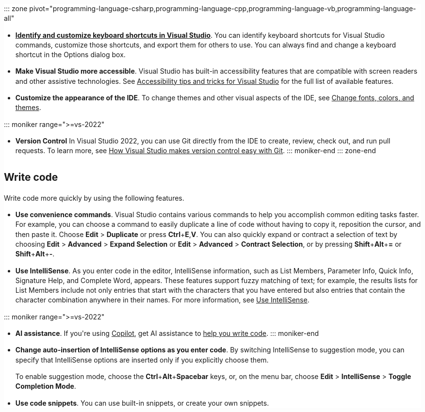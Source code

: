 ::: zone pivot="programming-language-csharp,programming-language-cpp,programming-language-vb,programming-language-all"
- **[Identify and customize keyboard shortcuts in Visual Studio](../ide/identifying-and-customizing-keyboard-shortcuts-in-visual-studio.md)**. You can identify keyboard shortcuts for Visual Studio commands, customize those shortcuts, and export them for others to use. You can always find and change a keyboard shortcut in the Options dialog box.

- **Make Visual Studio more accessible**. Visual Studio has built-in accessibility features that are compatible with screen readers and other assistive technologies. See [Accessibility tips and tricks for Visual Studio](../ide/reference/accessibility-tips-and-tricks.md) for the full list of available features.

- **Customize the appearance of the IDE**. To change themes and other visual aspects of the IDE, see [Change fonts, colors, and themes](../ide/how-to-change-fonts-and-colors-in-visual-studio.md).

::: moniker range=">=vs-2022"
- **Version Control** In Visual Studio 2022, you can use Git directly from the IDE to create, review, check out, and run pull requests. To learn more, see [How Visual Studio makes version control easy with Git](../version-control/git-with-visual-studio.md?view=vs-2022&preserve-view=true).
::: moniker-end
::: zone-end

## Write code

Write code more quickly by using the following features.

- **Use convenience commands**. Visual Studio contains various commands to help you accomplish common editing tasks faster. For example, you can choose a command to easily duplicate a line of code without having to copy it, reposition the cursor, and then paste it. Choose **Edit** > **Duplicate** or press **Ctrl**+**E**,**V**. You can also quickly expand or contract a selection of text by choosing **Edit** > **Advanced** > **Expand Selection** or **Edit** > **Advanced** > **Contract Selection**, or by pressing **Shift**+**Alt**+**=** or **Shift**+**Alt**+**-**.

- **Use IntelliSense**. As you enter code in the editor, IntelliSense information, such as List Members, Parameter Info, Quick Info, Signature Help, and Complete Word, appears. These features support fuzzy matching of text; for example, the results lists for List Members include not only entries that start with the characters that you have entered but also entries that contain the character combination anywhere in their names. For more information, see [Use IntelliSense](../ide/using-intellisense.md).

::: moniker range=">=vs-2022"
- **AI assistance**. If you're using [Copilot](../ide/visual-studio-github-copilot-install-and-states.md), get AI assistance to [help you write code](../ide/ai-assisted-development-visual-studio.md#ai-capabilities-side-by-side).
::: moniker-end

- **Change auto-insertion of IntelliSense options as you enter code**. By switching IntelliSense to suggestion mode, you can specify that IntelliSense options are inserted only if you explicitly choose them.

     To enable suggestion mode, choose the **Ctrl**+**Alt**+**Spacebar** keys, or, on the menu bar, choose **Edit** > **IntelliSense** > **Toggle Completion Mode**.

- **Use code snippets**. You can use built-in snippets, or create your own snippets.
